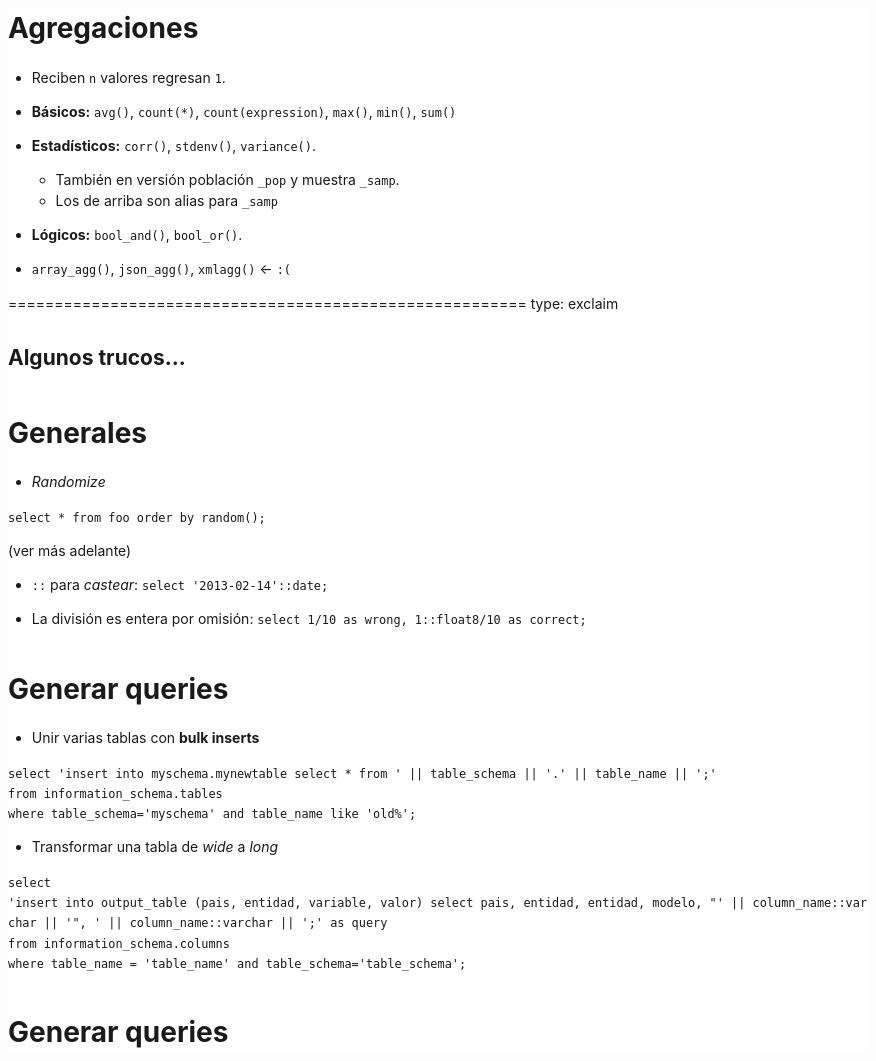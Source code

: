 
Agregaciones
======================================================

- Reciben `n` valores regresan `1`.

- **Básicos:** `avg()`, `count(*)`,  `count(expression)`, `max()`, `min()`, `sum()`

- **Estadísticos:** `corr()`, `stdenv()`, `variance()`.
  - También en versión población `_pop` y muestra `_samp`.
  - Los de arriba son alias para `_samp`

- **Lógicos:** `bool_and()`, `bool_or()`.

- `array_agg()`, `json_agg()`, `xmlagg()` <- `:(`






========================================================
type: exclaim

## Algunos trucos...

Generales
======================================================

* *Randomize*

`select * from foo order by random();`

(ver más adelante)


* `::` para *castear*: `select '2013-02-14'::date;`

* La división es entera por omisión: `select 1/10 as wrong, 1::float8/10 as correct;`


Generar queries
=======================================================

- Unir varias tablas con **bulk inserts**

```
select 'insert into myschema.mynewtable select * from ' || table_schema || '.' || table_name || ';'
from information_schema.tables
where table_schema='myschema' and table_name like 'old%';
```

- Transformar una tabla de *wide* a *long*

```
select
'insert into output_table (pais, entidad, variable, valor) select pais, entidad, entidad, modelo, "' || column_name::varchar || '", ' || column_name::varchar || ';' as query
from information_schema.columns
where table_name = 'table_name' and table_schema='table_schema';
```

Generar queries
=======================================================
